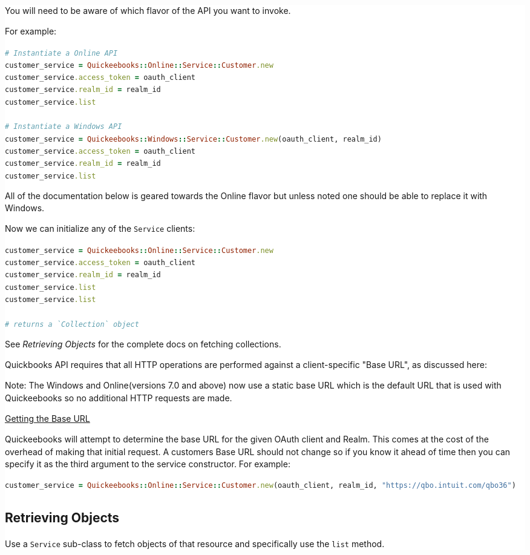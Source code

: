 You will need to be aware of which flavor of the API you want to invoke.

For example:

```ruby
# Instantiate a Online API
customer_service = Quickeebooks::Online::Service::Customer.new
customer_service.access_token = oauth_client
customer_service.realm_id = realm_id
customer_service.list

# Instantiate a Windows API
customer_service = Quickeebooks::Windows::Service::Customer.new(oauth_client, realm_id)
customer_service.access_token = oauth_client
customer_service.realm_id = realm_id
customer_service.list
```

All of the documentation below is geared towards the Online flavor but unless noted one should be able to replace it with Windows.

Now we can initialize any of the `Service` clients:

```ruby
customer_service = Quickeebooks::Online::Service::Customer.new
customer_service.access_token = oauth_client
customer_service.realm_id = realm_id
customer_service.list
customer_service.list

# returns a `Collection` object
```

See *Retrieving Objects* for the complete docs on fetching collections.

Quickbooks API requires that all HTTP operations are performed against a client-specific "Base URL", as discussed here:

Note: The Windows and Online(versions 7.0 and above) now use a static base URL which is the default URL that is used with Quickeebooks so no additional HTTP requests are made.

[Getting the Base URL](https://ipp.developer.intuit.com/0010_Intuit_Partner_Platform/0050_Data_Services/0400_QuickBooks_Online/0100_Calling_Data_Services/0010_Getting_the_Base_URL)

Quickeebooks will attempt to determine the base URL for the given OAuth client and Realm. This comes at the cost of the overhead of making that initial request. A customers Base URL should not change so if you know it ahead of time then you can specify it as the third argument to the service constructor. For example:

```ruby
customer_service = Quickeebooks::Online::Service::Customer.new(oauth_client, realm_id, "https://qbo.intuit.com/qbo36")
```

## Retrieving Objects

Use a `Service` sub-class to fetch objects of that resource and specifically use the `list` method.
